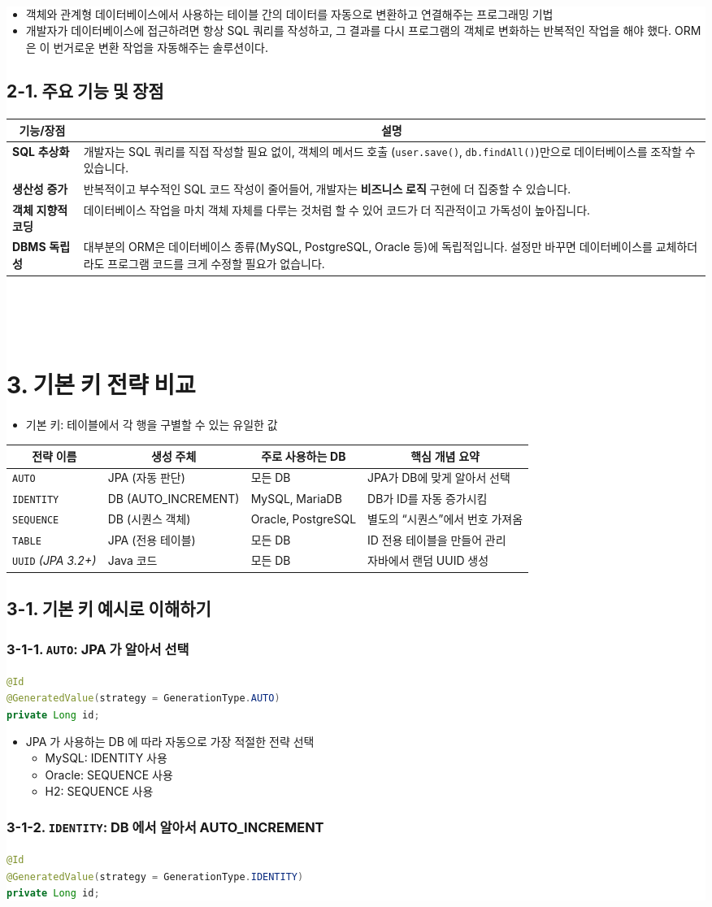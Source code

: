 - 객체와 관계형 데이터베이스에서 사용하는 테이블 간의 데이터를 자동으로 변환하고 연결해주는 프로그래밍 기법
- 개발자가 데이터베이스에 접근하려면 항상 SQL 쿼리를 작성하고, 그 결과를 다시 프로그램의 객체로 변화하는 반복적인 작업을 해야 했다. ORM 은 이 번거로운 변환 작업을 자동해주는 솔루션이다.

## 2-1. 주요 기능 및 장점

| **기능/장점**        | **설명**                                                                                                                                                              |
| -------------------- | --------------------------------------------------------------------------------------------------------------------------------------------------------------------- |
| **SQL 추상화**       | 개발자는 SQL 쿼리를 직접 작성할 필요 없이, 객체의 메서드 호출 (`user.save()`, `db.findAll()`)만으로 데이터베이스를 조작할 수 있습니다.                                |
| **생산성 증가**      | 반복적이고 부수적인 SQL 코드 작성이 줄어들어, 개발자는 **비즈니스 로직** 구현에 더 집중할 수 있습니다.                                                                |
| **객체 지향적 코딩** | 데이터베이스 작업을 마치 객체 자체를 다루는 것처럼 할 수 있어 코드가 더 직관적이고 가독성이 높아집니다.                                                               |
| **DBMS 독립성**      | 대부분의 ORM은 데이터베이스 종류(MySQL, PostgreSQL, Oracle 등)에 독립적입니다. 설정만 바꾸면 데이터베이스를 교체하더라도 프로그램 코드를 크게 수정할 필요가 없습니다. |

<br><br><br>

# 3. 기본 키 전략 비교

- 기본 키: 테이블에서 각 행을 구별할 수 있는 유일한 값

| 전략 이름           | 생성 주체           | 주로 사용하는 DB   | 핵심 개념 요약                  |
| ------------------- | ------------------- | ------------------ | ------------------------------- |
| `AUTO`              | JPA (자동 판단)     | 모든 DB            | JPA가 DB에 맞게 알아서 선택     |
| `IDENTITY`          | DB (AUTO_INCREMENT) | MySQL, MariaDB     | DB가 ID를 자동 증가시킴         |
| `SEQUENCE`          | DB (시퀀스 객체)    | Oracle, PostgreSQL | 별도의 “시퀀스”에서 번호 가져옴 |
| `TABLE`             | JPA (전용 테이블)   | 모든 DB            | ID 전용 테이블을 만들어 관리    |
| `UUID` *(JPA 3.2+)* | Java 코드           | 모든 DB            | 자바에서 랜덤 UUID 생성         |

## 3-1. 기본 키 예시로 이해하기

### 3-1-1. `AUTO`: JPA 가 알아서 선택

```java
@Id
@GeneratedValue(strategy = GenerationType.AUTO)
private Long id;
```

- JPA 가 사용하는 DB 에 따라 자동으로 가장 적절한 전략 선택
  - MySQL: IDENTITY 사용
  - Oracle: SEQUENCE 사용
  - H2: SEQUENCE 사용

### 3-1-2. `IDENTITY`: DB 에서 알아서 AUTO_INCREMENT

```java
@Id
@GeneratedValue(strategy = GenerationType.IDENTITY)
private Long id;
```
